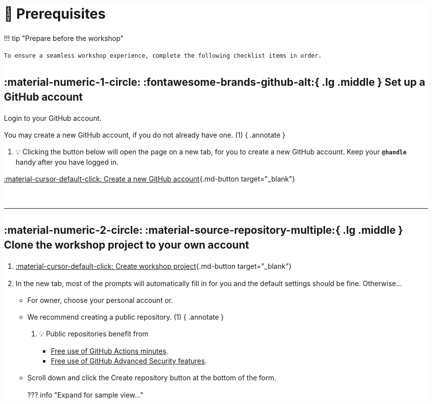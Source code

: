 # :footprints: Prerequisites



!!! tip "Prepare before the workshop"

    To ensure a seamless workshop experience, complete the following checklist items in order.

## :material-numeric-1-circle: :fontawesome-brands-github-alt:{ .lg .middle } **Set up a GitHub account**

Login to your GitHub account.

You may create a new GitHub account, if you do not already have one. (1)
{ .annotate }

1. :bulb: Clicking the button below will open the page on a new tab, for you to create a new GitHub account. Keep your **`@handle`** handy after you have logged in.

[:material-cursor-default-click: Create a new GitHub account](https://github.com/signup){.md-button target="\_blank"}

<br />

---

## :material-numeric-2-circle: :material-source-repository-multiple:{ .lg .middle } **Clone the workshop project to your own account**

1. [:material-cursor-default-click: Create workshop project](https://github.com/new?template_owner=github-partner-demo-library&template_name=github-devsecops-fundamentals&owner=%40me&name=github-devsecops-fundamentals&description=GitHub+DevSecOps+Fundamentals+%7C+GitHub+Universe+2023+workshop&visibility=public){.md-button target="\_blank"}
1. In the new tab, most of the prompts will automatically fill in for you and the default settings should be fine. Otherwise...

      - For owner, choose your personal account or.
      - We recommend creating a public repository. (1)
        { .annotate }

        1. :bulb: Public repositories benefit from

            - [Free use of GitHub Actions minutes](https://docs.github.com/en/billing/managing-billing-for-github-actions/about-billing-for-github-actions).
            - [Free use of GitHub Advanced Security features](https://docs.github.com/en/get-started/learning-about-github/about-github-advanced-security#about-advanced-security-features).

      - Scroll down and click the <span class="gh-button-green">Create repository</span> button at the bottom of the form.

        ??? info "Expand for sample view..."
